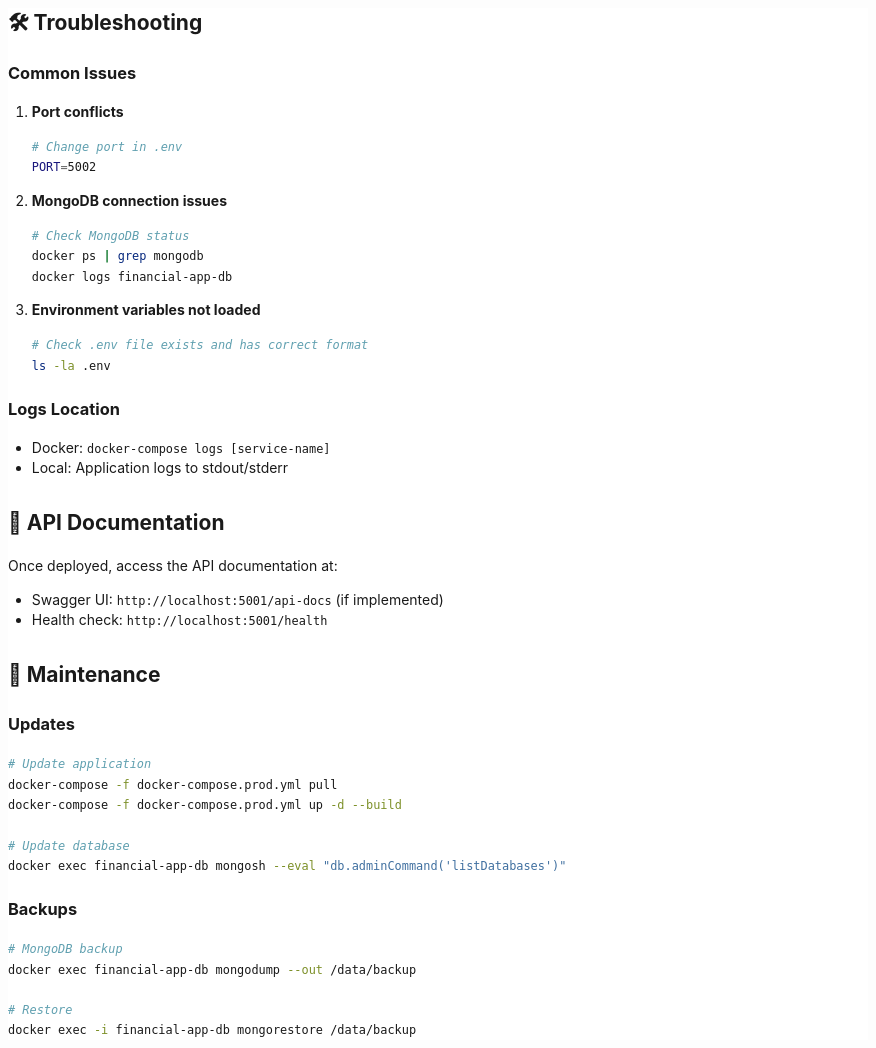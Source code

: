 ## 🛠️ Troubleshooting

### Common Issues

1. **Port conflicts**
   ```bash
   # Change port in .env
   PORT=5002
   ```

2. **MongoDB connection issues**
   ```bash
   # Check MongoDB status
   docker ps | grep mongodb
   docker logs financial-app-db
   ```

3. **Environment variables not loaded**
   ```bash
   # Check .env file exists and has correct format
   ls -la .env
   ```

### Logs Location
- Docker: `docker-compose logs [service-name]`
- Local: Application logs to stdout/stderr

## 📝 API Documentation

Once deployed, access the API documentation at:
- Swagger UI: `http://localhost:5001/api-docs` (if implemented)
- Health check: `http://localhost:5001/health`

## 🔧 Maintenance

### Updates
```bash
# Update application
docker-compose -f docker-compose.prod.yml pull
docker-compose -f docker-compose.prod.yml up -d --build

# Update database
docker exec financial-app-db mongosh --eval "db.adminCommand('listDatabases')"
```

### Backups
```bash
# MongoDB backup
docker exec financial-app-db mongodump --out /data/backup

# Restore
docker exec -i financial-app-db mongorestore /data/backup
```
